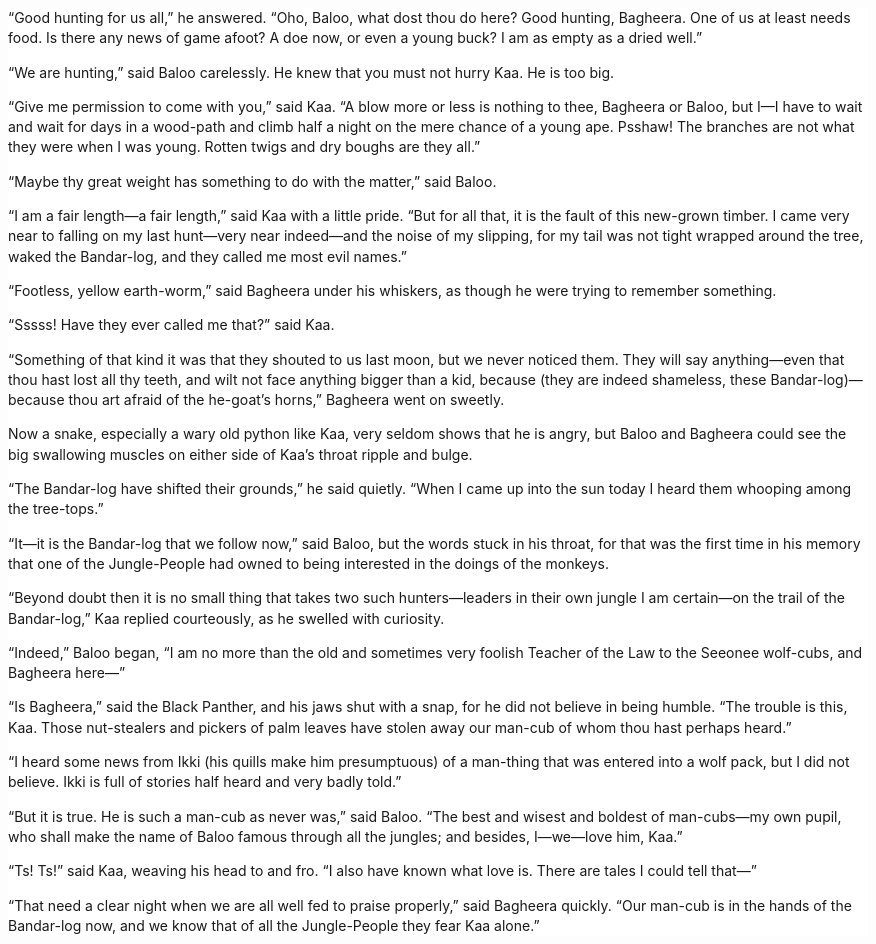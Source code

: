 “Good hunting for us all,” he answered. “Oho, Baloo, what dost thou do here? Good hunting, Bagheera. One of us at least needs food. Is there any news of game afoot? A doe now, or even a young buck? I am as empty as a dried well.”

“We are hunting,” said Baloo carelessly. He knew that you must not hurry Kaa. He is too big.

“Give me permission to come with you,” said Kaa. “A blow more or less is nothing to thee, Bagheera or Baloo, but I—I have to wait and wait for days in a wood-path and climb half a night on the mere chance of a young ape. Psshaw! The branches are not what they were when I was young. Rotten twigs and dry boughs are they all.”

“Maybe thy great weight has something to do with the matter,” said Baloo.

“I am a fair length—a fair length,” said Kaa with a little pride. “But for all that, it is the fault of this new-grown timber. I came very near to falling on my last hunt—very near indeed—and the noise of my slipping, for my tail was not tight wrapped around the tree, waked the Bandar-log, and they called me most evil names.”

“Footless, yellow earth-worm,” said Bagheera under his whiskers, as though he were trying to remember something.

“Sssss! Have they ever called me that?” said Kaa.

“Something of that kind it was that they shouted to us last moon, but we never noticed them. They will say anything—even that thou hast lost all thy teeth, and wilt not face anything bigger than a kid, because (they are indeed shameless, these Bandar-log)—because thou art afraid of the he-goat’s horns,” Bagheera went on sweetly.

Now a snake, especially a wary old python like Kaa, very seldom shows that he is angry, but Baloo and Bagheera could see the big swallowing muscles on either side of Kaa’s throat ripple and bulge.

“The Bandar-log have shifted their grounds,” he said quietly. “When I came up into the sun today I heard them whooping among the tree-tops.”

“It—it is the Bandar-log that we follow now,” said Baloo, but the words stuck in his throat, for that was the first time in his memory that one of the Jungle-People had owned to being interested in the doings of the monkeys.

“Beyond doubt then it is no small thing that takes two such hunters—leaders in their own jungle I am certain—on the trail of the Bandar-log,” Kaa replied courteously, as he swelled with curiosity.

“Indeed,” Baloo began, “I am no more than the old and sometimes very foolish Teacher of the Law to the Seeonee wolf-cubs, and Bagheera here—”

“Is Bagheera,” said the Black Panther, and his jaws shut with a snap, for he did not believe in being humble. “The trouble is this, Kaa. Those nut-stealers and pickers of palm leaves have stolen away our man-cub of whom thou hast perhaps heard.”

“I heard some news from Ikki (his quills make him presumptuous) of a man-thing that was entered into a wolf pack, but I did not believe. Ikki is full of stories half heard and very badly told.”

“But it is true. He is such a man-cub as never was,” said Baloo. “The best and wisest and boldest of man-cubs—my own pupil, who shall make the name of Baloo famous through all the jungles; and besides, I—we—love him, Kaa.”

“Ts! Ts!” said Kaa, weaving his head to and fro. “I also have known what love is. There are tales I could tell that—”

“That need a clear night when we are all well fed to praise properly,” said Bagheera quickly. “Our man-cub is in the hands of the Bandar-log now, and we know that of all the Jungle-People they fear Kaa alone.”
